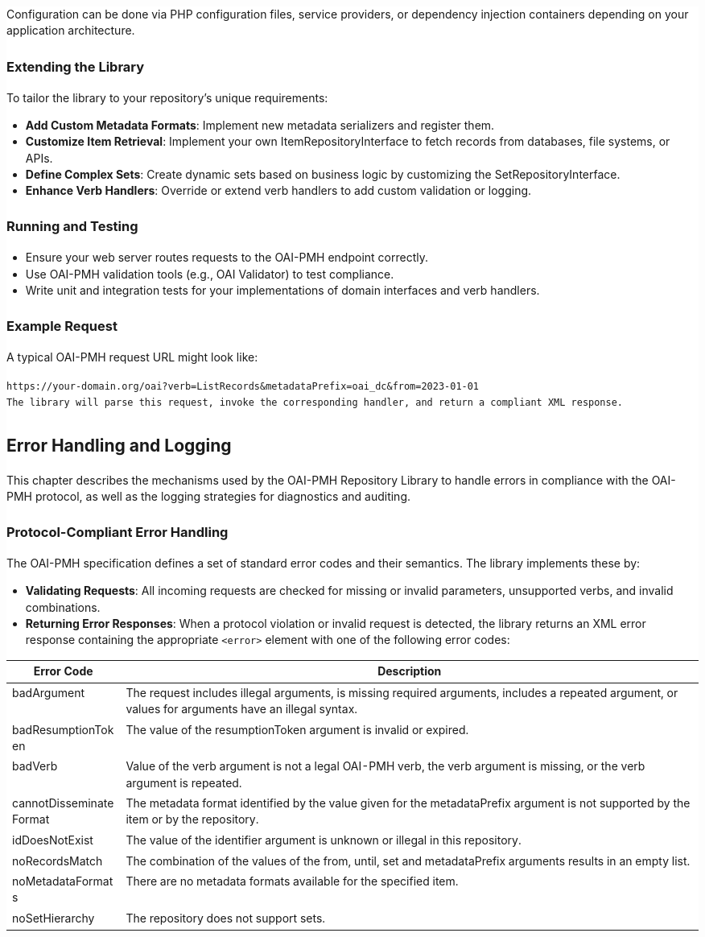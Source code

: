 Configuration can be done via PHP configuration files, service providers, or dependency injection containers depending on your application architecture.

### Extending the Library
To tailor the library to your repository’s unique requirements:
- **Add Custom Metadata Formats**: Implement new metadata serializers and register them.
- **Customize Item Retrieval**: Implement your own ItemRepositoryInterface to fetch records from databases, file systems, or APIs.
- **Define Complex Sets**: Create dynamic sets based on business logic by customizing the SetRepositoryInterface.
- **Enhance Verb Handlers**: Override or extend verb handlers to add custom validation or logging.

### Running and Testing
- Ensure your web server routes requests to the OAI-PMH endpoint correctly.
- Use OAI-PMH validation tools (e.g., OAI Validator) to test compliance.
- Write unit and integration tests for your implementations of domain interfaces and verb handlers.

### Example Request
A typical OAI-PMH request URL might look like:

```pgsql
https://your-domain.org/oai?verb=ListRecords&metadataPrefix=oai_dc&from=2023-01-01
The library will parse this request, invoke the corresponding handler, and return a compliant XML response.
```

## Error Handling and Logging
This chapter describes the mechanisms used by the OAI-PMH Repository Library to handle errors in compliance with the OAI-PMH protocol, as well as the logging strategies for diagnostics and auditing.

### Protocol-Compliant Error Handling
The OAI-PMH specification defines a set of standard error codes and their semantics. The library implements these by:
- **Validating Requests**: All incoming requests are checked for missing or invalid parameters, unsupported verbs, and invalid combinations.
- **Returning Error Responses**: When a protocol violation or invalid request is detected, the library returns an XML error response containing the appropriate `<error>` element with one of the following error codes:

| Error Code         | Description                                                                 |
|---------------------|-----------------------------------------------------------------------------|
| badArgument        | The request includes illegal arguments, is missing required arguments, includes a repeated argument, or values for arguments have an illegal syntax. |
| badResumptionToken | The value of the resumptionToken argument is invalid or expired.            |
| badVerb            | Value of the verb argument is not a legal OAI-PMH verb, the verb argument is missing, or the verb argument is repeated. |
| cannotDisseminateFormat | The metadata format identified by the value given for the metadataPrefix argument is not supported by the item or by the repository. |
| idDoesNotExist     | The value of the identifier argument is unknown or illegal in this repository. |
| noRecordsMatch     | The combination of the values of the from, until, set and metadataPrefix arguments results in an empty list. |
| noMetadataFormats  | There are no metadata formats available for the specified item.            |
| noSetHierarchy     | The repository does not support sets.                                      |
